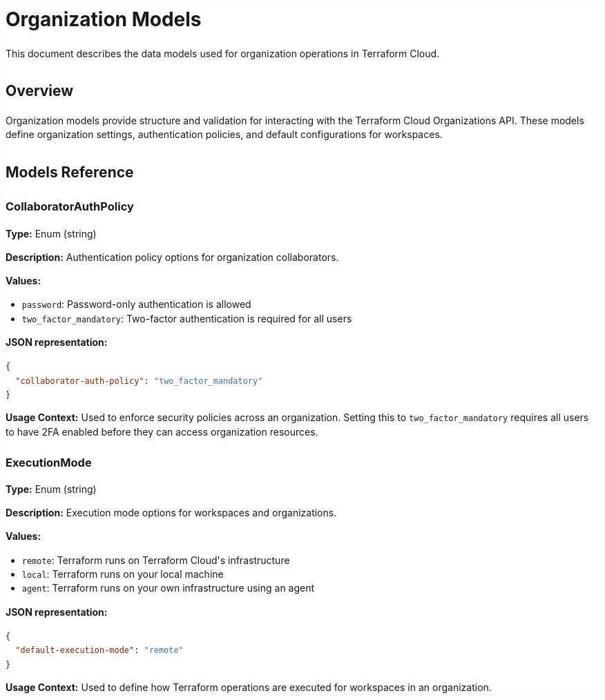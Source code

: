 # Organization Models

This document describes the data models used for organization operations in Terraform Cloud.

## Overview

Organization models provide structure and validation for interacting with the Terraform Cloud Organizations API. These models define organization settings, authentication policies, and default configurations for workspaces.

## Models Reference

### CollaboratorAuthPolicy

**Type:** Enum (string)

**Description:** Authentication policy options for organization collaborators.

**Values:**
- `password`: Password-only authentication is allowed
- `two_factor_mandatory`: Two-factor authentication is required for all users

**JSON representation:**
```json
{
  "collaborator-auth-policy": "two_factor_mandatory"
}
```

**Usage Context:**
Used to enforce security policies across an organization. Setting this to `two_factor_mandatory` requires all users to have 2FA enabled before they can access organization resources.

### ExecutionMode

**Type:** Enum (string)

**Description:** Execution mode options for workspaces and organizations.

**Values:**
- `remote`: Terraform runs on Terraform Cloud's infrastructure
- `local`: Terraform runs on your local machine
- `agent`: Terraform runs on your own infrastructure using an agent

**JSON representation:**
```json
{
  "default-execution-mode": "remote"
}
```

**Usage Context:**
Used to define how Terraform operations are executed for workspaces in an organization.
